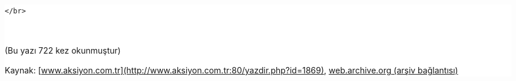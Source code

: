     </br>
   </br>
  </font>
 </p>
 <p>
  <font>
   (Bu yazı 722 kez okunmuştur)
  </font>
 </p>
</div>


Kaynak: [www.aksiyon.com.tr](http://www.aksiyon.com.tr:80/yazdir.php?id=1869), [web.archive.org (arşiv bağlantısı)](http://web.archive.org/web/20050301180745/http://www.aksiyon.com.tr:80/yazdir.php?id=1869)
